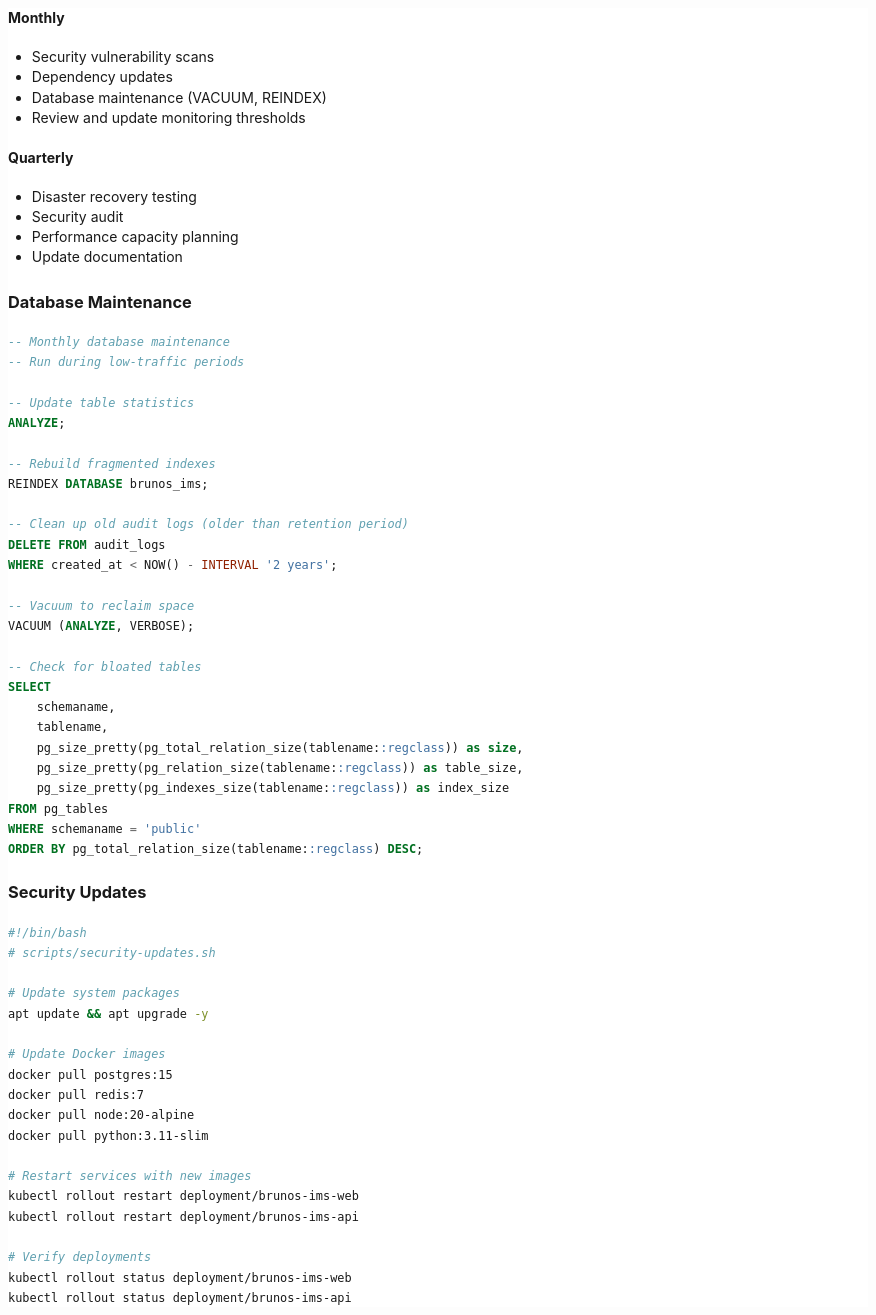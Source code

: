#### Monthly
- Security vulnerability scans
- Dependency updates
- Database maintenance (VACUUM, REINDEX)
- Review and update monitoring thresholds

#### Quarterly
- Disaster recovery testing
- Security audit
- Performance capacity planning
- Update documentation

### Database Maintenance
```sql
-- Monthly database maintenance
-- Run during low-traffic periods

-- Update table statistics
ANALYZE;

-- Rebuild fragmented indexes
REINDEX DATABASE brunos_ims;

-- Clean up old audit logs (older than retention period)
DELETE FROM audit_logs 
WHERE created_at < NOW() - INTERVAL '2 years';

-- Vacuum to reclaim space
VACUUM (ANALYZE, VERBOSE);

-- Check for bloated tables
SELECT 
    schemaname, 
    tablename, 
    pg_size_pretty(pg_total_relation_size(tablename::regclass)) as size,
    pg_size_pretty(pg_relation_size(tablename::regclass)) as table_size,
    pg_size_pretty(pg_indexes_size(tablename::regclass)) as index_size
FROM pg_tables 
WHERE schemaname = 'public' 
ORDER BY pg_total_relation_size(tablename::regclass) DESC;
```

### Security Updates
```bash
#!/bin/bash
# scripts/security-updates.sh

# Update system packages
apt update && apt upgrade -y

# Update Docker images
docker pull postgres:15
docker pull redis:7
docker pull node:20-alpine
docker pull python:3.11-slim

# Restart services with new images
kubectl rollout restart deployment/brunos-ims-web
kubectl rollout restart deployment/brunos-ims-api

# Verify deployments
kubectl rollout status deployment/brunos-ims-web
kubectl rollout status deployment/brunos-ims-api
```